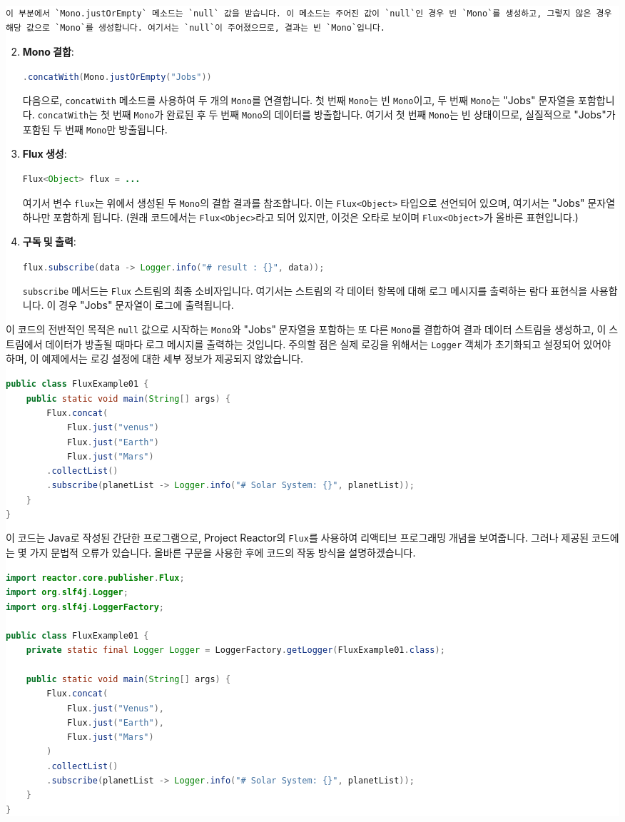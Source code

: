     이 부분에서 `Mono.justOrEmpty` 메소드는 `null` 값을 받습니다. 이 메소드는 주어진 값이 `null`인 경우 빈 `Mono`를 생성하고, 그렇지 않은 경우 해당 값으로 `Mono`를 생성합니다. 여기서는 `null`이 주어졌으므로, 결과는 빈 `Mono`입니다.
2.  **Mono 결합**:

    ```java
    .concatWith(Mono.justOrEmpty("Jobs"))
    ```

    다음으로, `concatWith` 메소드를 사용하여 두 개의 `Mono`를 연결합니다. 첫 번째 `Mono`는 빈 `Mono`이고, 두 번째 `Mono`는 "Jobs" 문자열을 포함합니다. `concatWith`는 첫 번째 `Mono`가 완료된 후 두 번째 `Mono`의 데이터를 방출합니다. 여기서 첫 번째 `Mono`는 빈 상태이므로, 실질적으로 "Jobs"가 포함된 두 번째 `Mono`만 방출됩니다.
3.  **Flux 생성**:

    ```java
    Flux<Object> flux = ...
    ```

    여기서 변수 `flux`는 위에서 생성된 두 `Mono`의 결합 결과를 참조합니다. 이는 `Flux<Object>` 타입으로 선언되어 있으며, 여기서는 "Jobs" 문자열 하나만 포함하게 됩니다. (원래 코드에서는 `Flux<Objec>`라고 되어 있지만, 이것은 오타로 보이며 `Flux<Object>`가 올바른 표현입니다.)
4.  **구독 및 출력**:

    ```java
    flux.subscribe(data -> Logger.info("# result : {}", data));
    ```

    `subscribe` 메서드는 `Flux` 스트림의 최종 소비자입니다. 여기서는 스트림의 각 데이터 항목에 대해 로그 메시지를 출력하는 람다 표현식을 사용합니다. 이 경우 "Jobs" 문자열이 로그에 출력됩니다.

이 코드의 전반적인 목적은 `null` 값으로 시작하는 `Mono`와 "Jobs" 문자열을 포함하는 또 다른 `Mono`를 결합하여 결과 데이터 스트림을 생성하고, 이 스트림에서 데이터가 방출될 때마다 로그 메시지를 출력하는 것입니다. 주의할 점은 실제 로깅을 위해서는 `Logger` 객체가 초기화되고 설정되어 있어야 하며, 이 예제에서는 로깅 설정에 대한 세부 정보가 제공되지 않았습니다.



```java
public class FluxExample01 {
    public static void main(String[] args) {
        Flux.concat(
            Flux.just("venus")
            Flux.just("Earth")
            Flux.just("Mars")
        .collectList()
        .subscribe(planetList -> Logger.info("# Solar System: {}", planetList));
    }
}
```



이 코드는 Java로 작성된 간단한 프로그램으로, Project Reactor의 `Flux`를 사용하여 리액티브 프로그래밍 개념을 보여줍니다. 그러나 제공된 코드에는 몇 가지 문법적 오류가 있습니다. 올바른 구문을 사용한 후에 코드의 작동 방식을 설명하겠습니다.

```java
import reactor.core.publisher.Flux;
import org.slf4j.Logger;
import org.slf4j.LoggerFactory;

public class FluxExample01 {
    private static final Logger Logger = LoggerFactory.getLogger(FluxExample01.class);

    public static void main(String[] args) {
        Flux.concat(
            Flux.just("Venus"),
            Flux.just("Earth"),
            Flux.just("Mars")
        )
        .collectList()
        .subscribe(planetList -> Logger.info("# Solar System: {}", planetList));
    }
}
```